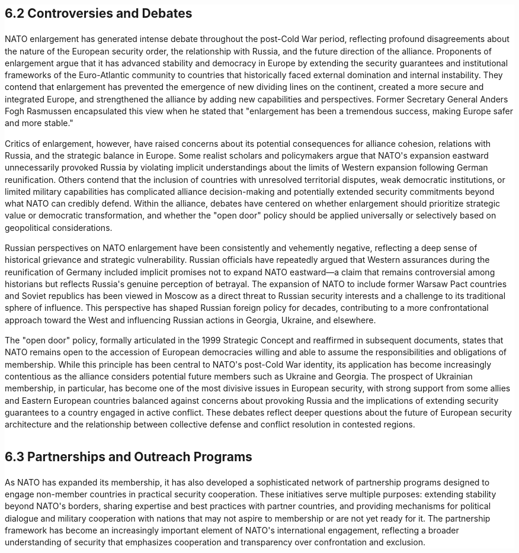 ## 6.2 Controversies and Debates

NATO enlargement has generated intense debate throughout the post-Cold War period, reflecting profound disagreements about the nature of the European security order, the relationship with Russia, and the future direction of the alliance. Proponents of enlargement argue that it has advanced stability and democracy in Europe by extending the security guarantees and institutional frameworks of the Euro-Atlantic community to countries that historically faced external domination and internal instability. They contend that enlargement has prevented the emergence of new dividing lines on the continent, created a more secure and integrated Europe, and strengthened the alliance by adding new capabilities and perspectives. Former Secretary General Anders Fogh Rasmussen encapsulated this view when he stated that "enlargement has been a tremendous success, making Europe safer and more stable."

Critics of enlargement, however, have raised concerns about its potential consequences for alliance cohesion, relations with Russia, and the strategic balance in Europe. Some realist scholars and policymakers argue that NATO's expansion eastward unnecessarily provoked Russia by violating implicit understandings about the limits of Western expansion following German reunification. Others contend that the inclusion of countries with unresolved territorial disputes, weak democratic institutions, or limited military capabilities has complicated alliance decision-making and potentially extended security commitments beyond what NATO can credibly defend. Within the alliance, debates have centered on whether enlargement should prioritize strategic value or democratic transformation, and whether the "open door" policy should be applied universally or selectively based on geopolitical considerations.

Russian perspectives on NATO enlargement have been consistently and vehemently negative, reflecting a deep sense of historical grievance and strategic vulnerability. Russian officials have repeatedly argued that Western assurances during the reunification of Germany included implicit promises not to expand NATO eastward—a claim that remains controversial among historians but reflects Russia's genuine perception of betrayal. The expansion of NATO to include former Warsaw Pact countries and Soviet republics has been viewed in Moscow as a direct threat to Russian security interests and a challenge to its traditional sphere of influence. This perspective has shaped Russian foreign policy for decades, contributing to a more confrontational approach toward the West and influencing Russian actions in Georgia, Ukraine, and elsewhere.

The "open door" policy, formally articulated in the 1999 Strategic Concept and reaffirmed in subsequent documents, states that NATO remains open to the accession of European democracies willing and able to assume the responsibilities and obligations of membership. While this principle has been central to NATO's post-Cold War identity, its application has become increasingly contentious as the alliance considers potential future members such as Ukraine and Georgia. The prospect of Ukrainian membership, in particular, has become one of the most divisive issues in European security, with strong support from some allies and Eastern European countries balanced against concerns about provoking Russia and the implications of extending security guarantees to a country engaged in active conflict. These debates reflect deeper questions about the future of European security architecture and the relationship between collective defense and conflict resolution in contested regions.

## 6.3 Partnerships and Outreach Programs

As NATO has expanded its membership, it has also developed a sophisticated network of partnership programs designed to engage non-member countries in practical security cooperation. These initiatives serve multiple purposes: extending stability beyond NATO's borders, sharing expertise and best practices with partner countries, and providing mechanisms for political dialogue and military cooperation with nations that may not aspire to membership or are not yet ready for it. The partnership framework has become an increasingly important element of NATO's international engagement, reflecting a broader understanding of security that emphasizes cooperation and transparency over confrontation and exclusion.
